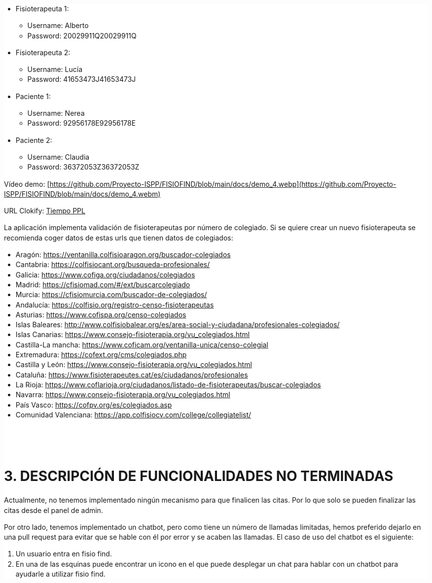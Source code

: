- Fisioterapeuta 1:
  - Username: Alberto
  - Password: 20029911Q20029911Q

- Fisioterapeuta 2:
  - Username: Lucía
  - Password: 41653473J41653473J
  
- Paciente 1: 
  - Username: Nerea
  - Password: 92956178E92956178E
  
- Paciente 2: 
  - Username: Claudia
  - Password: 36372053Z36372053Z


Vídeo demo: [https://github.com/Proyecto-ISPP/FISIOFIND/blob/main/docs/demo_4.webp](https://github.com/Proyecto-ISPP/FISIOFIND/blob/main/docs/demo_4.webm)

URL Clokify: [Tiempo PPL](https://app.clockify.me/shared/6813af29cedc6708748725cd)

La aplicación implementa validación de fisioterapeutas por número de colegiado. Si se quiere crear un nuevo fisioterapeuta se recomienda coger datos de estas urls que tienen datos de colegiados:
- Aragón: https://ventanilla.colfisioaragon.org/buscador-colegiados
- Cantabria: https://colfisiocant.org/busqueda-profesionales/
- Galicia: https://www.cofiga.org/ciudadanos/colegiados
- Madrid: https://cfisiomad.com/#/ext/buscarcolegiado
- Murcia: https://cfisiomurcia.com/buscador-de-colegiados/
- Andalucía: https://colfisio.org/registro-censo-fisioterapeutas
- Asturias: https://www.cofispa.org/censo-colegiados
- Islas Baleares: http://www.colfisiobalear.org/es/area-social-y-ciudadana/profesionales-colegiados/
- Islas Canarias: https://www.consejo-fisioterapia.org/vu_colegiados.html
- Castilla-La mancha: https://www.coficam.org/ventanilla-unica/censo-colegial
- Extremadura: https://cofext.org/cms/colegiados.php
- Castilla y León: https://www.consejo-fisioterapia.org/vu_colegiados.html
- Cataluña: https://www.fisioterapeutes.cat/es/ciudadanos/profesionales
- La Rioja: https://www.coflarioja.org/ciudadanos/listado-de-fisioterapeutas/buscar-colegiados
- Navarra: https://www.consejo-fisioterapia.org/vu_colegiados.html
- País Vasco: https://cofpv.org/es/colegiados.asp
- Comunidad Valenciana: https://app.colfisiocv.com/college/collegiatelist/

<br>



<br>


# 3. DESCRIPCIÓN DE FUNCIONALIDADES NO TERMINADAS

Actualmente, no tenemos implementado ningún mecanismo para que finalicen las citas. Por lo que solo se pueden finalizar las citas desde el panel de admin.


Por otro lado, tenemos implementado un chatbot, pero como tiene un número de llamadas limitadas, hemos preferido dejarlo en una pull request para evitar que se hable con él por error y se acaben las llamadas. El caso de uso del chatbot es el siguiente:
1. Un usuario entra en fisio find.
2. En una de las esquinas puede encontrar un icono en el que puede desplegar un chat para hablar con un chatbot para ayudarle a utilizar fisio find.
